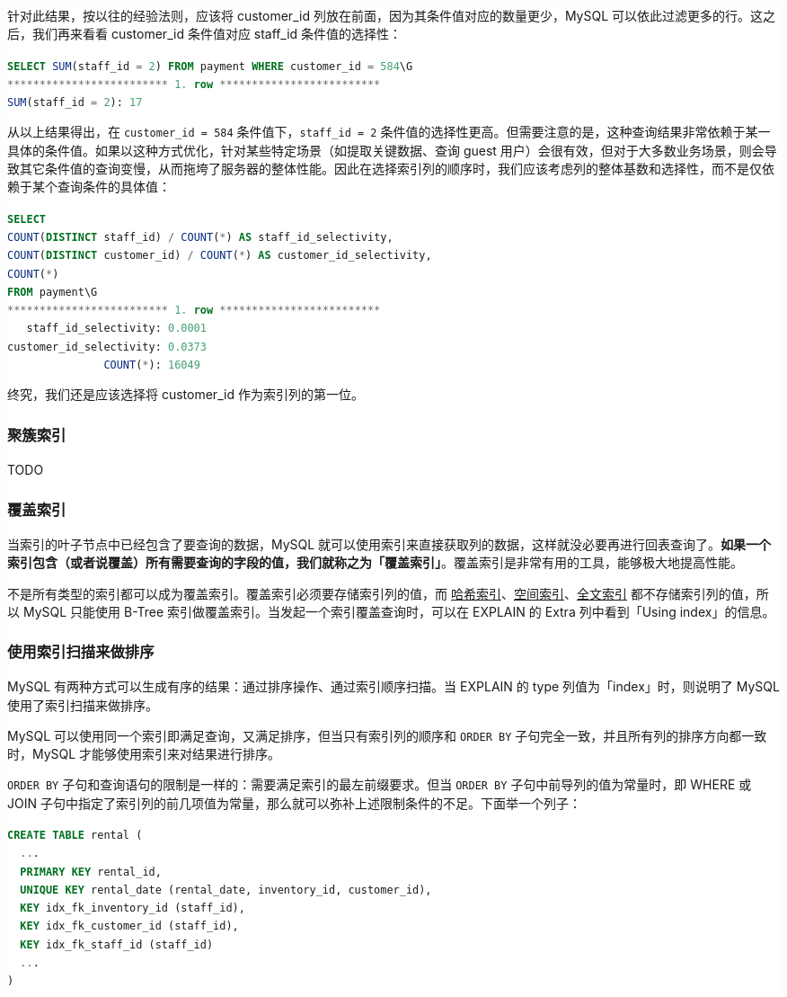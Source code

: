 针对此结果，按以往的经验法则，应该将 customer_id 列放在前面，因为其条件值对应的数量更少，MySQL 可以依此过滤更多的行。这之后，我们再来看看 customer_id 条件值对应 staff_id 条件值的选择性：

```sql
SELECT SUM(staff_id = 2) FROM payment WHERE customer_id = 584\G
************************* 1. row *************************
SUM(staff_id = 2): 17
```

从以上结果得出，在 `customer_id = 584` 条件值下，`staff_id = 2` 条件值的选择性更高。但需要注意的是，这种查询结果非常依赖于某一具体的条件值。如果以这种方式优化，针对某些特定场景（如提取关键数据、查询 guest 用户）会很有效，但对于大多数业务场景，则会导致其它条件值的查询变慢，从而拖垮了服务器的整体性能。因此在选择索引列的顺序时，我们应该考虑列的整体基数和选择性，而不是仅依赖于某个查询条件的具体值：

```sql
SELECT
COUNT(DISTINCT staff_id) / COUNT(*) AS staff_id_selectivity,
COUNT(DISTINCT customer_id) / COUNT(*) AS customer_id_selectivity,
COUNT(*)
FROM payment\G
************************* 1. row *************************
   staff_id_selectivity: 0.0001
customer_id_selectivity: 0.0373
               COUNT(*): 16049
```

终究，我们还是应该选择将 customer_id 作为索引列的第一位。

### 聚簇索引

TODO

### 覆盖索引

当索引的叶子节点中已经包含了要查询的数据，MySQL 就可以使用索引来直接获取列的数据，这样就没必要再进行回表查询了。**如果一个索引包含（或者说覆盖）所有需要查询的字段的值，我们就称之为「覆盖索引」**。覆盖索引是非常有用的工具，能够极大地提高性能。

不是所有类型的索引都可以成为覆盖索引。覆盖索引必须要存储索引列的值，而 [哈希索引](#哈希索引)、[空间索引](#空间数据索引（R-Tree）)、[全文索引](#全文索引) 都不存储索引列的值，所以 MySQL 只能使用 B-Tree 索引做覆盖索引。当发起一个索引覆盖查询时，可以在 EXPLAIN 的 Extra 列中看到「Using index」的信息。

### 使用索引扫描来做排序

MySQL 有两种方式可以生成有序的结果：通过排序操作、通过索引顺序扫描。当 EXPLAIN 的 type 列值为「index」时，则说明了 MySQL 使用了索引扫描来做排序。

MySQL 可以使用同一个索引即满足查询，又满足排序，但当只有索引列的顺序和 `ORDER BY` 子句完全一致，并且所有列的排序方向都一致时，MySQL 才能够使用索引来对结果进行排序。

`ORDER BY` 子句和查询语句的限制是一样的：需要满足索引的最左前缀要求。但当 `ORDER BY` 子句中前导列的值为常量时，即 WHERE 或 JOIN 子句中指定了索引列的前几项值为常量，那么就可以弥补上述限制条件的不足。下面举一个列子：

```sql
CREATE TABLE rental (
  ...
  PRIMARY KEY rental_id,
  UNIQUE KEY rental_date (rental_date, inventory_id, customer_id),
  KEY idx_fk_inventory_id (staff_id),
  KEY idx_fk_customer_id (staff_id),
  KEY idx_fk_staff_id (staff_id)
  ...
)
```
